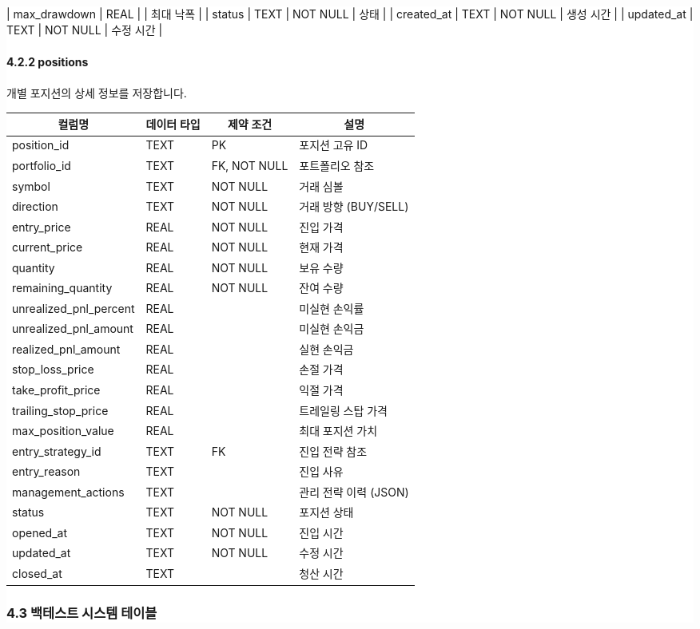 | max_drawdown | REAL | | 최대 낙폭 |
| status | TEXT | NOT NULL | 상태 |
| created_at | TEXT | NOT NULL | 생성 시간 |
| updated_at | TEXT | NOT NULL | 수정 시간 |

#### **4.2.2 positions**
개별 포지션의 상세 정보를 저장합니다.

| 컬럼명 | 데이터 타입 | 제약 조건 | 설명 |
|--------|-------------|-----------|------|
| position_id | TEXT | PK | 포지션 고유 ID |
| portfolio_id | TEXT | FK, NOT NULL | 포트폴리오 참조 |
| symbol | TEXT | NOT NULL | 거래 심볼 |
| direction | TEXT | NOT NULL | 거래 방향 (BUY/SELL) |
| entry_price | REAL | NOT NULL | 진입 가격 |
| current_price | REAL | NOT NULL | 현재 가격 |
| quantity | REAL | NOT NULL | 보유 수량 |
| remaining_quantity | REAL | NOT NULL | 잔여 수량 |
| unrealized_pnl_percent | REAL | | 미실현 손익률 |
| unrealized_pnl_amount | REAL | | 미실현 손익금 |
| realized_pnl_amount | REAL | | 실현 손익금 |
| stop_loss_price | REAL | | 손절 가격 |
| take_profit_price | REAL | | 익절 가격 |
| trailing_stop_price | REAL | | 트레일링 스탑 가격 |
| max_position_value | REAL | | 최대 포지션 가치 |
| entry_strategy_id | TEXT | FK | 진입 전략 참조 |
| entry_reason | TEXT | | 진입 사유 |
| management_actions | TEXT | | 관리 전략 이력 (JSON) |
| status | TEXT | NOT NULL | 포지션 상태 |
| opened_at | TEXT | NOT NULL | 진입 시간 |
| updated_at | TEXT | NOT NULL | 수정 시간 |
| closed_at | TEXT | | 청산 시간 |

### **4.3 백테스트 시스템 테이블**
